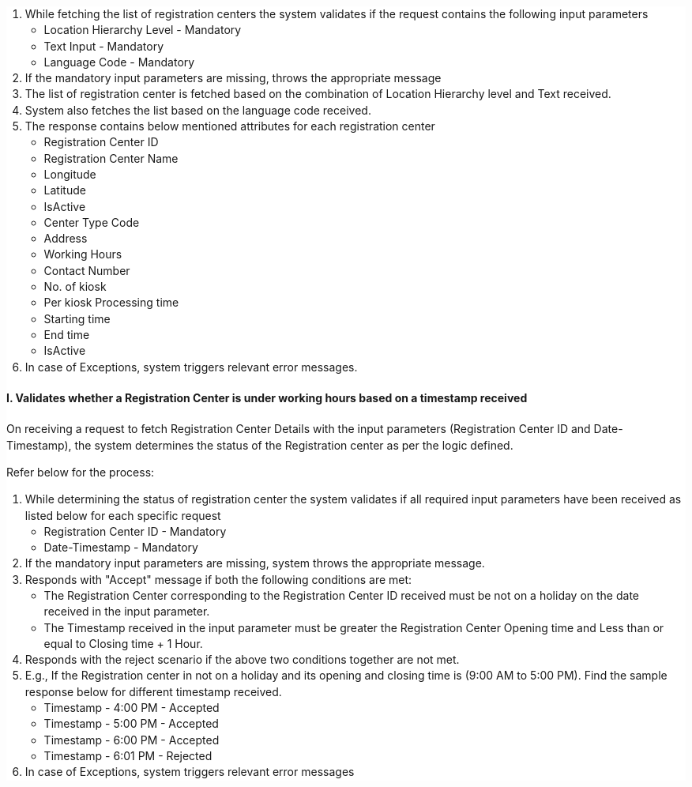 
1. While fetching the list of registration centers the system validates if the request contains the following input parameters
   * Location Hierarchy Level - Mandatory
   * Text Input - Mandatory
   * Language Code - Mandatory
2. If the mandatory input parameters are missing, throws the appropriate message
1. The list of registration center is fetched based on the combination of Location Hierarchy level and Text received.
1. System also fetches the list based on the language code received.
1. The response contains below mentioned attributes for each registration center
   * Registration Center ID
   * Registration Center Name
   * Longitude
   * Latitude
   * IsActive
   * Center Type Code
   * Address
   * Working Hours
   * Contact Number
   * No. of kiosk
   * Per kiosk Processing time
   * Starting time
   * End time
   * IsActive
6. In case of Exceptions, system triggers relevant error messages. 

#### I. Validates whether a Registration Center is under working hours based on a timestamp received


On receiving a request to fetch Registration Center Details with the input parameters (Registration Center ID and Date-Timestamp), the system determines the status of the Registration center as per the logic defined. 

Refer below for the process:


1. While determining the status of registration center the system validates if all required input parameters have been received as listed below for each specific request
   * Registration Center ID - Mandatory
   * Date-Timestamp - Mandatory
2. If the mandatory input parameters are missing, system throws the appropriate message. 
1. Responds with "Accept" message if both the following conditions are met:
   * The Registration Center corresponding to the Registration Center ID received must be not on a holiday on the date received in the input parameter.
   * The Timestamp received in the input parameter must be greater the Registration Center Opening time and Less than or equal to Closing time + 1 Hour.
4. Responds with the reject scenario if the above two conditions together are not met.
1. E.g., If the Registration center in not on a holiday and its opening and closing time is (9:00 AM to 5:00 PM). Find the sample response below for different timestamp received.
   * Timestamp - 4:00 PM - Accepted
   * Timestamp - 5:00 PM - Accepted
   * Timestamp - 6:00 PM - Accepted
   * Timestamp - 6:01 PM - Rejected
6. In case of Exceptions, system triggers relevant error messages
